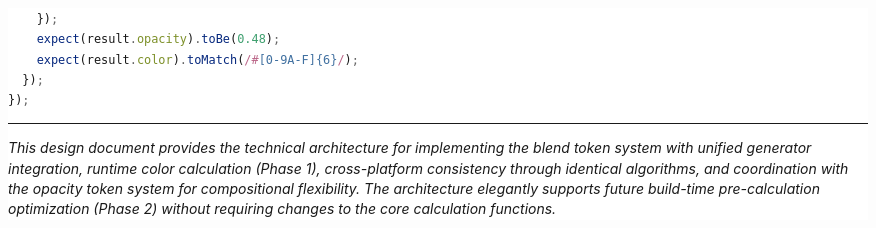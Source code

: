 ```typescript
    });
    expect(result.opacity).toBe(0.48);
    expect(result.color).toMatch(/#[0-9A-F]{6}/);
  });
});
```

---

*This design document provides the technical architecture for implementing the blend token system with unified generator integration, runtime color calculation (Phase 1), cross-platform consistency through identical algorithms, and coordination with the opacity token system for compositional flexibility. The architecture elegantly supports future build-time pre-calculation optimization (Phase 2) without requiring changes to the core calculation functions.*
